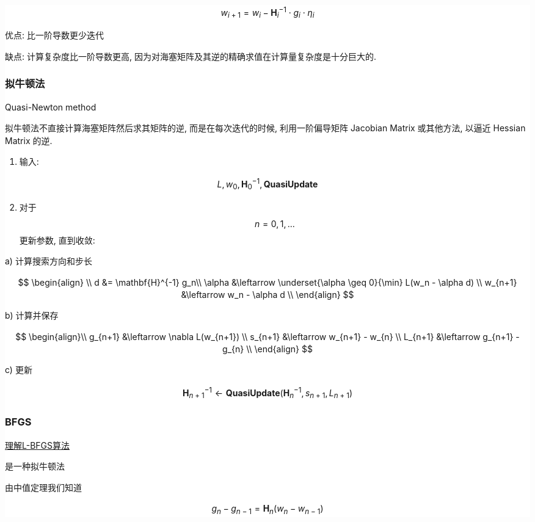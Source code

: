 $$
w_{i+1}=w_i - {\mathbf{H}_i^{-1}} \cdot {g_i} \cdot \eta_i
$$

优点: 比一阶导数更少迭代

缺点: 计算复杂度比一阶导数更高, 因为对海塞矩阵及其逆的精确求值在计算量复杂度是十分巨大的. 

### 拟牛顿法

Quasi-Newton method

拟牛顿法不直接计算海塞矩阵然后求其矩阵的逆, 而是在每次迭代的时候, 利用一阶偏导矩阵 Jacobian Matrix 或其他方法, 以逼近 Hessian Matrix 的逆.

1) 输入:

$$
L,w_0,\mathbf{H}_0^{-1},\mathbf{QuasiUpdate}
$$

2) 对于 $$n = 0,1,...$$ 更新参数, 直到收敛:

a) 计算搜索方向和步长

$$
\begin{align} \\
d &= \mathbf{H}^{-1} g_n\\
\alpha &\leftarrow \underset{\alpha \geq 0}{\min} L(w_n - \alpha d) \\
w_{n+1} &\leftarrow w_n - \alpha d \\
\end{align}
$$

b) 计算并保存

$$
\begin{align}\\
g_{n+1} &\leftarrow \nabla L(w_{n+1}) \\
s_{n+1} &\leftarrow w_{n+1} - w_{n} \\
L_{n+1} &\leftarrow g_{n+1} - g_{n} \\
\end{align}
$$

c) 更新

$$
\mathbf{H}_{n+1}^{-1} \leftarrow \mathbf{QuasiUpdate}(\mathbf{H}_n^{-1}, s_{n+1}, L_{n+1})
$$


### BFGS

[理解L-BFGS算法](http://mlworks.cn/posts/introduction-to-l-bfgs/)

是一种拟牛顿法

由中值定理我们知道

$$
g_n - g_{n-1} = \mathbf{H}_n(w_n - w_{n-1})
$$
